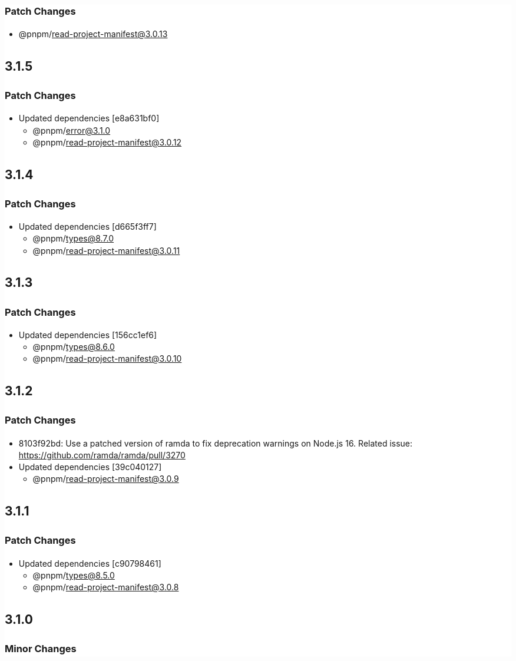 ### Patch Changes

- @pnpm/read-project-manifest@3.0.13

## 3.1.5

### Patch Changes

- Updated dependencies [e8a631bf0]
  - @pnpm/error@3.1.0
  - @pnpm/read-project-manifest@3.0.12

## 3.1.4

### Patch Changes

- Updated dependencies [d665f3ff7]
  - @pnpm/types@8.7.0
  - @pnpm/read-project-manifest@3.0.11

## 3.1.3

### Patch Changes

- Updated dependencies [156cc1ef6]
  - @pnpm/types@8.6.0
  - @pnpm/read-project-manifest@3.0.10

## 3.1.2

### Patch Changes

- 8103f92bd: Use a patched version of ramda to fix deprecation warnings on Node.js 16. Related issue: https://github.com/ramda/ramda/pull/3270
- Updated dependencies [39c040127]
  - @pnpm/read-project-manifest@3.0.9

## 3.1.1

### Patch Changes

- Updated dependencies [c90798461]
  - @pnpm/types@8.5.0
  - @pnpm/read-project-manifest@3.0.8

## 3.1.0

### Minor Changes

